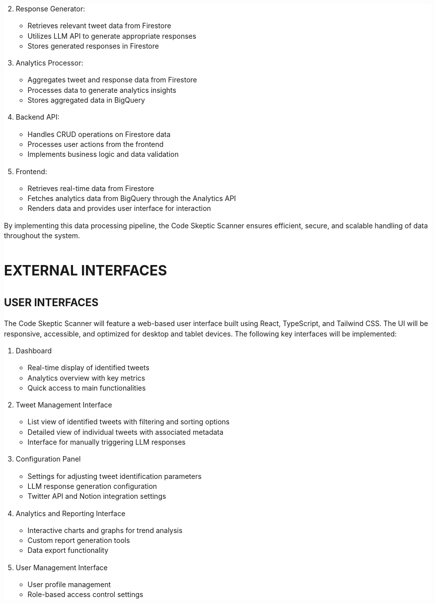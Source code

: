 2. Response Generator:
   - Retrieves relevant tweet data from Firestore
   - Utilizes LLM API to generate appropriate responses
   - Stores generated responses in Firestore

3. Analytics Processor:
   - Aggregates tweet and response data from Firestore
   - Processes data to generate analytics insights
   - Stores aggregated data in BigQuery

4. Backend API:
   - Handles CRUD operations on Firestore data
   - Processes user actions from the frontend
   - Implements business logic and data validation

5. Frontend:
   - Retrieves real-time data from Firestore
   - Fetches analytics data from BigQuery through the Analytics API
   - Renders data and provides user interface for interaction

By implementing this data processing pipeline, the Code Skeptic Scanner ensures efficient, secure, and scalable handling of data throughout the system.

# EXTERNAL INTERFACES

## USER INTERFACES

The Code Skeptic Scanner will feature a web-based user interface built using React, TypeScript, and Tailwind CSS. The UI will be responsive, accessible, and optimized for desktop and tablet devices. The following key interfaces will be implemented:

1. Dashboard
   - Real-time display of identified tweets
   - Analytics overview with key metrics
   - Quick access to main functionalities

2. Tweet Management Interface
   - List view of identified tweets with filtering and sorting options
   - Detailed view of individual tweets with associated metadata
   - Interface for manually triggering LLM responses

3. Configuration Panel
   - Settings for adjusting tweet identification parameters
   - LLM response generation configuration
   - Twitter API and Notion integration settings

4. Analytics and Reporting Interface
   - Interactive charts and graphs for trend analysis
   - Custom report generation tools
   - Data export functionality

5. User Management Interface
   - User profile management
   - Role-based access control settings
